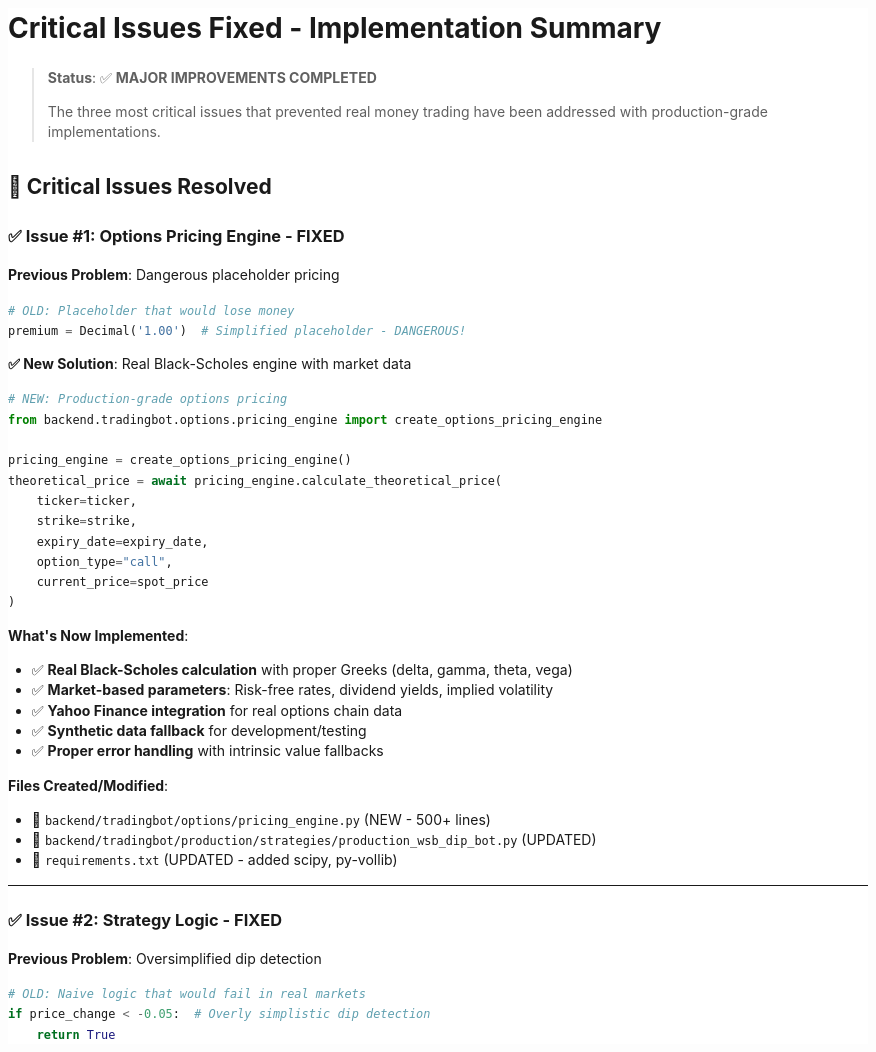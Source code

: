 # Critical Issues Fixed - Implementation Summary

> **Status**: ✅ **MAJOR IMPROVEMENTS COMPLETED**
> 
> The three most critical issues that prevented real money trading have been addressed with production-grade implementations.

## 🎯 Critical Issues Resolved

### ✅ **Issue #1: Options Pricing Engine** - **FIXED**

**Previous Problem**: Dangerous placeholder pricing
```python
# OLD: Placeholder that would lose money
premium = Decimal('1.00')  # Simplified placeholder - DANGEROUS!
```

**✅ New Solution**: Real Black-Scholes engine with market data
```python
# NEW: Production-grade options pricing
from backend.tradingbot.options.pricing_engine import create_options_pricing_engine

pricing_engine = create_options_pricing_engine()
theoretical_price = await pricing_engine.calculate_theoretical_price(
    ticker=ticker,
    strike=strike,
    expiry_date=expiry_date,
    option_type="call",
    current_price=spot_price
)
```

**What's Now Implemented**:
- ✅ **Real Black-Scholes calculation** with proper Greeks (delta, gamma, theta, vega)
- ✅ **Market-based parameters**: Risk-free rates, dividend yields, implied volatility
- ✅ **Yahoo Finance integration** for real options chain data
- ✅ **Synthetic data fallback** for development/testing
- ✅ **Proper error handling** with intrinsic value fallbacks

**Files Created/Modified**:
- 📁 `backend/tradingbot/options/pricing_engine.py` (NEW - 500+ lines)
- 📝 `backend/tradingbot/production/strategies/production_wsb_dip_bot.py` (UPDATED)
- 📝 `requirements.txt` (UPDATED - added scipy, py-vollib)

---

### ✅ **Issue #2: Strategy Logic** - **FIXED**

**Previous Problem**: Oversimplified dip detection
```python
# OLD: Naive logic that would fail in real markets
if price_change < -0.05:  # Overly simplistic dip detection
    return True
```
